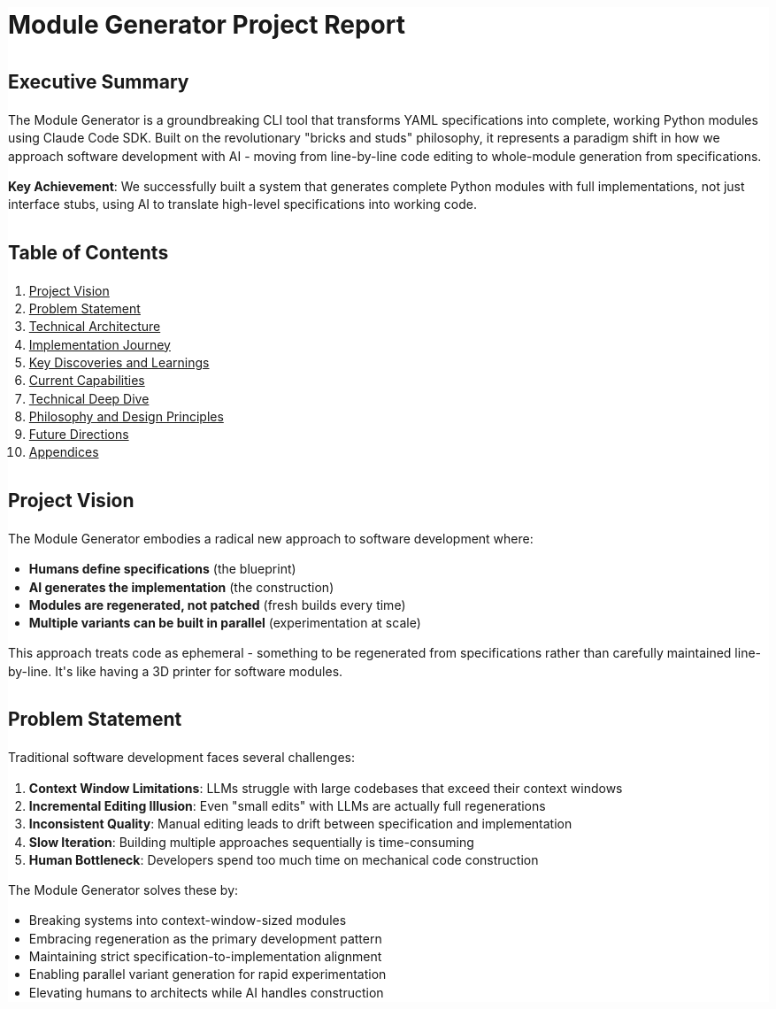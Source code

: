 # Module Generator Project Report

## Executive Summary

The Module Generator is a groundbreaking CLI tool that transforms YAML specifications into complete, working Python modules using Claude Code SDK. Built on the revolutionary "bricks and studs" philosophy, it represents a paradigm shift in how we approach software development with AI - moving from line-by-line code editing to whole-module generation from specifications.

**Key Achievement**: We successfully built a system that generates complete Python modules with full implementations, not just interface stubs, using AI to translate high-level specifications into working code.

## Table of Contents

1. [Project Vision](#project-vision)
2. [Problem Statement](#problem-statement)
3. [Technical Architecture](#technical-architecture)
4. [Implementation Journey](#implementation-journey)
5. [Key Discoveries and Learnings](#key-discoveries-and-learnings)
6. [Current Capabilities](#current-capabilities)
7. [Technical Deep Dive](#technical-deep-dive)
8. [Philosophy and Design Principles](#philosophy-and-design-principles)
9. [Future Directions](#future-directions)
10. [Appendices](#appendices)

## Project Vision

The Module Generator embodies a radical new approach to software development where:

- **Humans define specifications** (the blueprint)
- **AI generates the implementation** (the construction)
- **Modules are regenerated, not patched** (fresh builds every time)
- **Multiple variants can be built in parallel** (experimentation at scale)

This approach treats code as ephemeral - something to be regenerated from specifications rather than carefully maintained line-by-line. It's like having a 3D printer for software modules.

## Problem Statement

Traditional software development faces several challenges:

1. **Context Window Limitations**: LLMs struggle with large codebases that exceed their context windows
2. **Incremental Editing Illusion**: Even "small edits" with LLMs are actually full regenerations
3. **Inconsistent Quality**: Manual editing leads to drift between specification and implementation
4. **Slow Iteration**: Building multiple approaches sequentially is time-consuming
5. **Human Bottleneck**: Developers spend too much time on mechanical code construction

The Module Generator solves these by:
- Breaking systems into context-window-sized modules
- Embracing regeneration as the primary development pattern
- Maintaining strict specification-to-implementation alignment
- Enabling parallel variant generation for rapid experimentation
- Elevating humans to architects while AI handles construction
